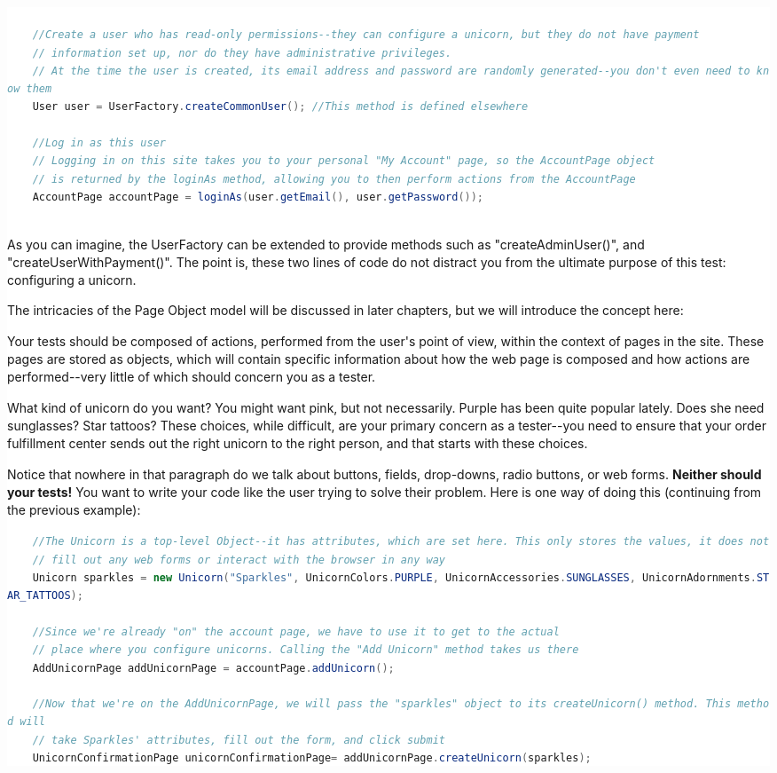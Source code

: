 ```java

	//Create a user who has read-only permissions--they can configure a unicorn, but they do not have payment 
	// information set up, nor do they have administrative privileges.
	// At the time the user is created, its email address and password are randomly generated--you don't even need to know them
	User user = UserFactory.createCommonUser(); //This method is defined elsewhere

	//Log in as this user
	// Logging in on this site takes you to your personal "My Account" page, so the AccountPage object
	// is returned by the loginAs method, allowing you to then perform actions from the AccountPage
    AccountPage accountPage = loginAs(user.getEmail(), user.getPassword());
    
```

As you can imagine, the UserFactory can be extended to provide methods such as "createAdminUser()", and "createUserWithPayment()". The point is, these two lines of code do not distract you from the ultimate purpose of this test: configuring a unicorn. 

The intricacies of the Page Object model will be discussed in later chapters, but we will introduce the concept here:

Your tests should be composed of actions, performed from the user's point of view, within the context of pages in the site. These pages are stored as objects, which will contain specific information about how the web page is composed and how actions are performed--very little of which should concern you as a tester.

What kind of unicorn do you want? You might want pink, but not necessarily. Purple has been quite popular lately. Does she need sunglasses? Star tattoos? These choices, while difficult, are your primary concern as a tester--you need to ensure that your order fulfillment center sends out the right unicorn to the right person, and that starts with these choices.

Notice that nowhere in that paragraph do we talk about buttons, fields, drop-downs, radio buttons, or web forms. __Neither should your tests!__ You want to write your code like the user trying to solve their problem. Here is one way of doing this (continuing from the previous example):

```java
	//The Unicorn is a top-level Object--it has attributes, which are set here. This only stores the values, it does not
	// fill out any web forms or interact with the browser in any way
	Unicorn sparkles = new Unicorn("Sparkles", UnicornColors.PURPLE, UnicornAccessories.SUNGLASSES, UnicornAdornments.STAR_TATTOOS);

	//Since we're already "on" the account page, we have to use it to get to the actual
	// place where you configure unicorns. Calling the "Add Unicorn" method takes us there
	AddUnicornPage addUnicornPage = accountPage.addUnicorn();

	//Now that we're on the AddUnicornPage, we will pass the "sparkles" object to its createUnicorn() method. This method will
	// take Sparkles' attributes, fill out the form, and click submit
	UnicornConfirmationPage unicornConfirmationPage= addUnicornPage.createUnicorn(sparkles);
```
